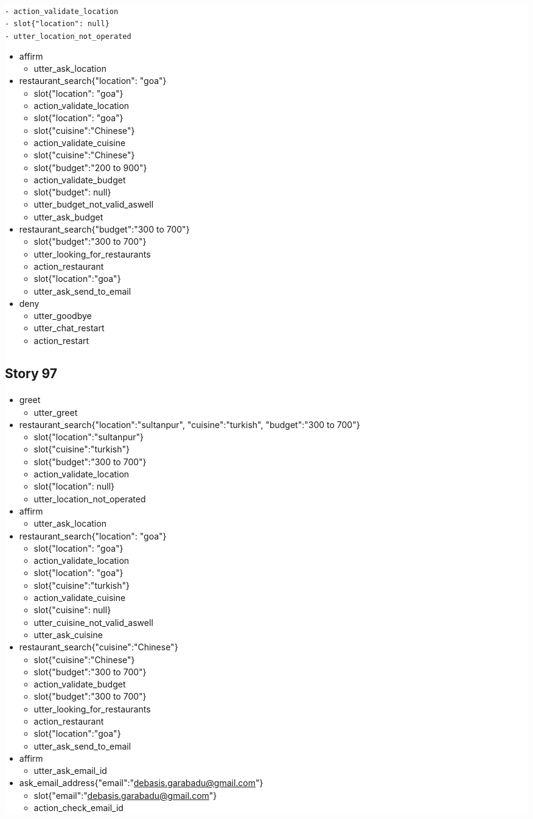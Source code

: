     - action_validate_location
    - slot{"location": null}
    - utter_location_not_operated
* affirm
    - utter_ask_location
* restaurant_search{"location": "goa"}
    - slot{"location": "goa"}
    - action_validate_location
    - slot{"location": "goa"}
    - slot{"cuisine":"Chinese"}
    - action_validate_cuisine
    - slot{"cuisine":"Chinese"}
    - slot{"budget":"200 to 900"}
    - action_validate_budget
    - slot{"budget": null}
    - utter_budget_not_valid_aswell
    - utter_ask_budget
* restaurant_search{"budget":"300 to 700"}
    - slot{"budget":"300 to 700"}
    - utter_looking_for_restaurants
    - action_restaurant
    - slot{"location":"goa"}
    - utter_ask_send_to_email
* deny
    - utter_goodbye
    - utter_chat_restart
    - action_restart

## Story 97
* greet
    - utter_greet
* restaurant_search{"location":"sultanpur", "cuisine":"turkish", "budget":"300 to 700"}
    - slot{"location":"sultanpur"}
    - slot{"cuisine":"turkish"}
    - slot{"budget":"300 to 700"}
    - action_validate_location
    - slot{"location": null}
    - utter_location_not_operated
* affirm
    - utter_ask_location
* restaurant_search{"location": "goa"}
    - slot{"location": "goa"}
    - action_validate_location
    - slot{"location": "goa"}
    - slot{"cuisine":"turkish"}
    - action_validate_cuisine
    - slot{"cuisine": null}
    - utter_cuisine_not_valid_aswell
    - utter_ask_cuisine
* restaurant_search{"cuisine":"Chinese"}
    - slot{"cuisine":"Chinese"}
    - slot{"budget":"300 to 700"}
    - action_validate_budget
    - slot{"budget":"300 to 700"}
    - utter_looking_for_restaurants
    - action_restaurant
    - slot{"location":"goa"}
    - utter_ask_send_to_email
* affirm
    - utter_ask_email_id
* ask_email_address{"email":"debasis.garabadu@gmail.com"}
    - slot{"email":"debasis.garabadu@gmail.com"}
    - action_check_email_id